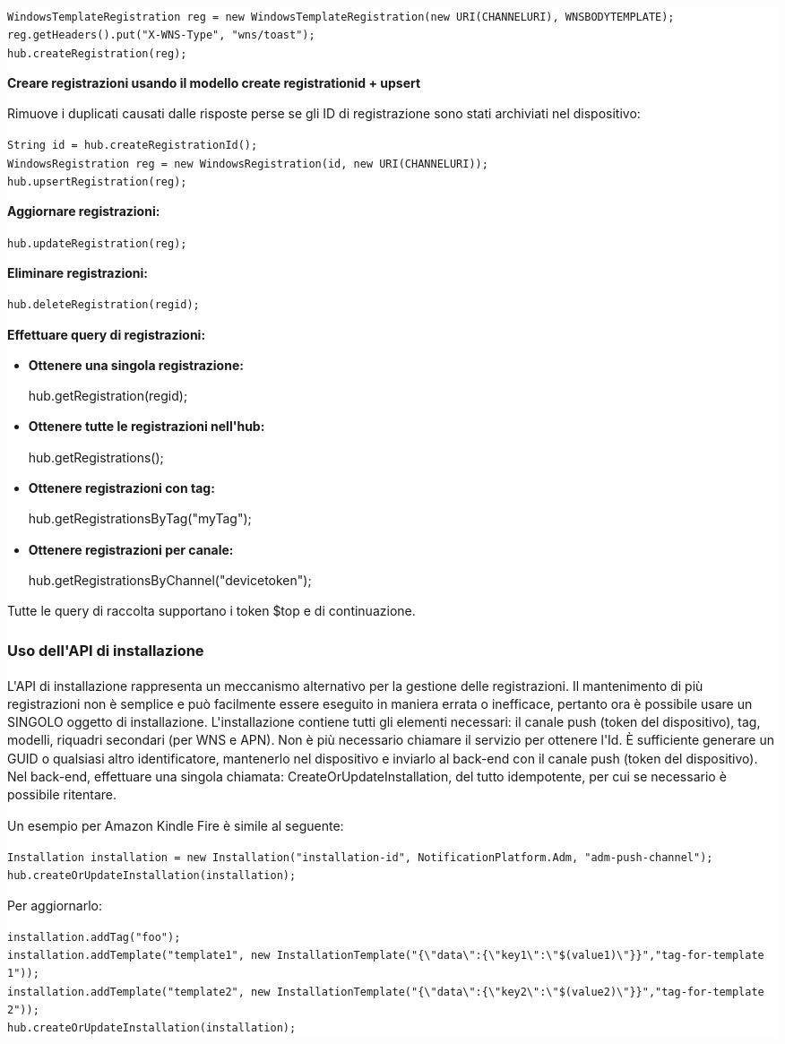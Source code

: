     WindowsTemplateRegistration reg = new WindowsTemplateRegistration(new URI(CHANNELURI), WNSBODYTEMPLATE);
    reg.getHeaders().put("X-WNS-Type", "wns/toast");
    hub.createRegistration(reg);

**Creare registrazioni usando il modello create registrationid + upsert**

Rimuove i duplicati causati dalle risposte perse se gli ID di registrazione sono stati archiviati nel dispositivo:

    String id = hub.createRegistrationId();
    WindowsRegistration reg = new WindowsRegistration(id, new URI(CHANNELURI));
    hub.upsertRegistration(reg);

**Aggiornare registrazioni:**

    hub.updateRegistration(reg);

**Eliminare registrazioni:**

    hub.deleteRegistration(regid);

**Effettuare query di registrazioni:**

* **Ottenere una singola registrazione:**
  
    hub.getRegistration(regid);
* **Ottenere tutte le registrazioni nell'hub:**
  
    hub.getRegistrations();
* **Ottenere registrazioni con tag:**
  
    hub.getRegistrationsByTag("myTag");
* **Ottenere registrazioni per canale:**
  
    hub.getRegistrationsByChannel("devicetoken");

Tutte le query di raccolta supportano i token $top e di continuazione.

### <a name="installation-api-usage"></a>Uso dell'API di installazione
L'API di installazione rappresenta un meccanismo alternativo per la gestione delle registrazioni. Il mantenimento di più registrazioni non è semplice e può facilmente essere eseguito in maniera errata o inefficace, pertanto ora è possibile usare un SINGOLO oggetto di installazione. L'installazione contiene tutti gli elementi necessari: il canale push (token del dispositivo), tag, modelli, riquadri secondari (per WNS e APN). Non è più necessario chiamare il servizio per ottenere l'Id. È sufficiente generare un GUID o qualsiasi altro identificatore, mantenerlo nel dispositivo e inviarlo al back-end con il canale push (token del dispositivo). Nel back-end, effettuare una singola chiamata: CreateOrUpdateInstallation, del tutto idempotente, per cui se necessario è possibile ritentare.

Un esempio per Amazon Kindle Fire è simile al seguente:

    Installation installation = new Installation("installation-id", NotificationPlatform.Adm, "adm-push-channel");
    hub.createOrUpdateInstallation(installation);

Per aggiornarlo: 

    installation.addTag("foo");
    installation.addTemplate("template1", new InstallationTemplate("{\"data\":{\"key1\":\"$(value1)\"}}","tag-for-template1"));
    installation.addTemplate("template2", new InstallationTemplate("{\"data\":{\"key2\":\"$(value2)\"}}","tag-for-template2"));
    hub.createOrUpdateInstallation(installation);
